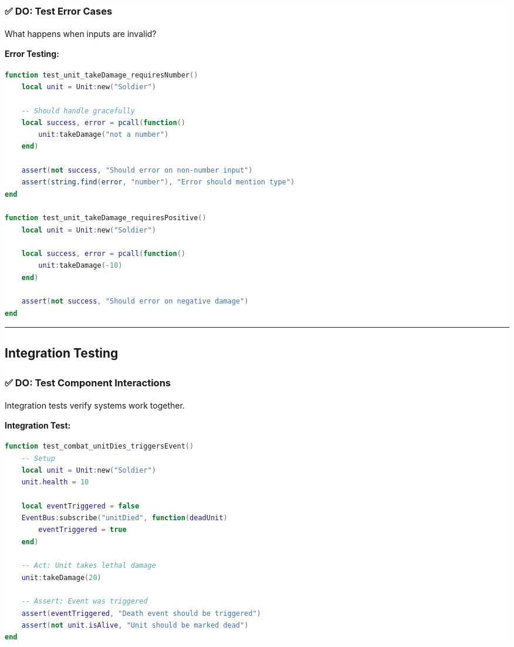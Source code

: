 ### ✅ DO: Test Error Cases

What happens when inputs are invalid?

**Error Testing:**

```lua
function test_unit_takeDamage_requiresNumber()
    local unit = Unit:new("Soldier")
    
    -- Should handle gracefully
    local success, error = pcall(function()
        unit:takeDamage("not a number")
    end)
    
    assert(not success, "Should error on non-number input")
    assert(string.find(error, "number"), "Error should mention type")
end

function test_unit_takeDamage_requiresPositive()
    local unit = Unit:new("Soldier")
    
    local success, error = pcall(function()
        unit:takeDamage(-10)
    end)
    
    assert(not success, "Should error on negative damage")
end
```

---

## Integration Testing

### ✅ DO: Test Component Interactions

Integration tests verify systems work together.

**Integration Test:**

```lua
function test_combat_unitDies_triggersEvent()
    -- Setup
    local unit = Unit:new("Soldier")
    unit.health = 10
    
    local eventTriggered = false
    EventBus:subscribe("unitDied", function(deadUnit)
        eventTriggered = true
    end)
    
    -- Act: Unit takes lethal damage
    unit:takeDamage(20)
    
    -- Assert: Event was triggered
    assert(eventTriggered, "Death event should be triggered")
    assert(not unit.isAlive, "Unit should be marked dead")
end
```
